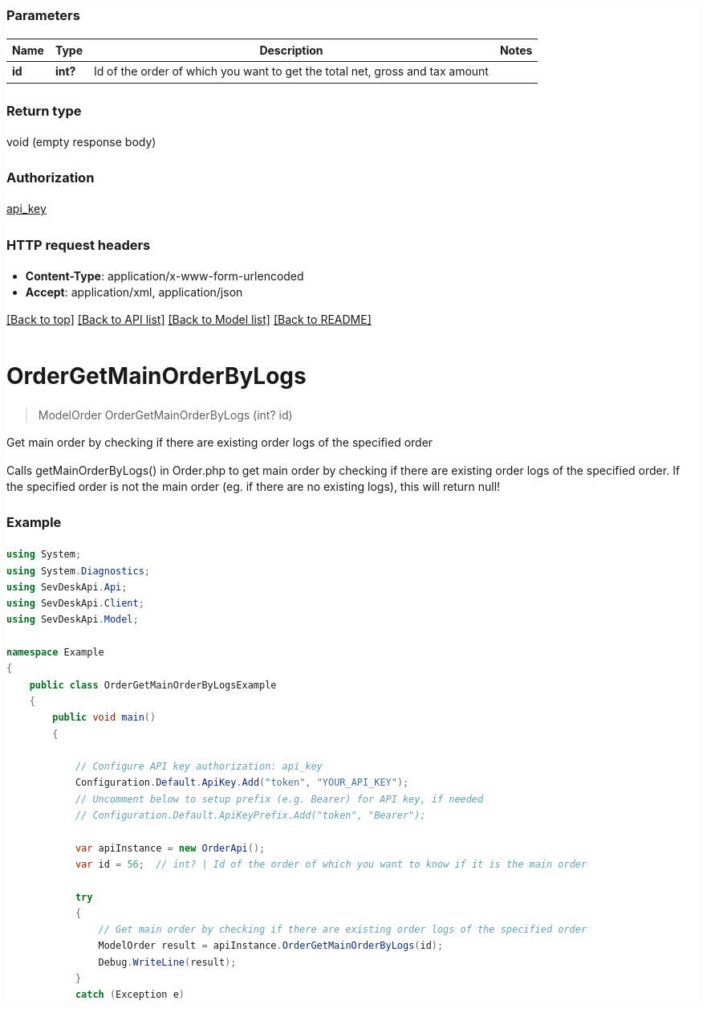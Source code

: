 ### Parameters

Name | Type | Description  | Notes
------------- | ------------- | ------------- | -------------
 **id** | **int?**| Id of the order of which you want to get the total net, gross and tax amount | 

### Return type

void (empty response body)

### Authorization

[api_key](../README.md#api_key)

### HTTP request headers

 - **Content-Type**: application/x-www-form-urlencoded
 - **Accept**: application/xml, application/json

[[Back to top]](#) [[Back to API list]](../README.md#documentation-for-api-endpoints) [[Back to Model list]](../README.md#documentation-for-models) [[Back to README]](../README.md)

<a name="ordergetmainorderbylogs"></a>
# **OrderGetMainOrderByLogs**
> ModelOrder OrderGetMainOrderByLogs (int? id)

Get main order by checking if there are existing order logs of the specified order

Calls getMainOrderByLogs() in Order.php to get main order by checking if there are existing order logs of the specified order.    If the specified order is not the main order (eg. if there are no existing logs), this will return null!

### Example
```csharp
using System;
using System.Diagnostics;
using SevDeskApi.Api;
using SevDeskApi.Client;
using SevDeskApi.Model;

namespace Example
{
    public class OrderGetMainOrderByLogsExample
    {
        public void main()
        {
            
            // Configure API key authorization: api_key
            Configuration.Default.ApiKey.Add("token", "YOUR_API_KEY");
            // Uncomment below to setup prefix (e.g. Bearer) for API key, if needed
            // Configuration.Default.ApiKeyPrefix.Add("token", "Bearer");

            var apiInstance = new OrderApi();
            var id = 56;  // int? | Id of the order of which you want to know if it is the main order

            try
            {
                // Get main order by checking if there are existing order logs of the specified order
                ModelOrder result = apiInstance.OrderGetMainOrderByLogs(id);
                Debug.WriteLine(result);
            }
            catch (Exception e)
```